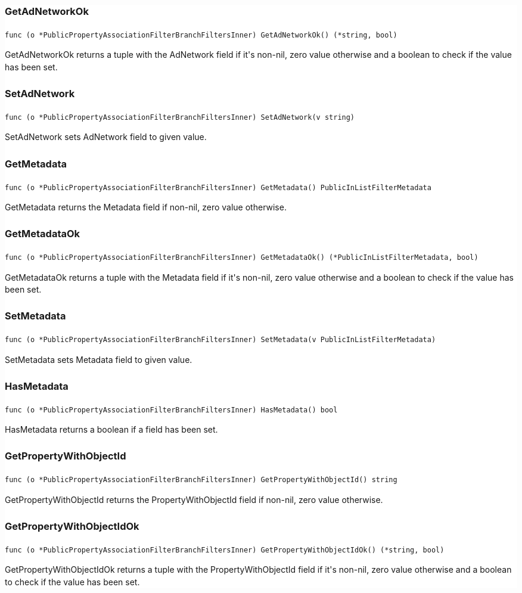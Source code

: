 ### GetAdNetworkOk

`func (o *PublicPropertyAssociationFilterBranchFiltersInner) GetAdNetworkOk() (*string, bool)`

GetAdNetworkOk returns a tuple with the AdNetwork field if it's non-nil, zero value otherwise
and a boolean to check if the value has been set.

### SetAdNetwork

`func (o *PublicPropertyAssociationFilterBranchFiltersInner) SetAdNetwork(v string)`

SetAdNetwork sets AdNetwork field to given value.


### GetMetadata

`func (o *PublicPropertyAssociationFilterBranchFiltersInner) GetMetadata() PublicInListFilterMetadata`

GetMetadata returns the Metadata field if non-nil, zero value otherwise.

### GetMetadataOk

`func (o *PublicPropertyAssociationFilterBranchFiltersInner) GetMetadataOk() (*PublicInListFilterMetadata, bool)`

GetMetadataOk returns a tuple with the Metadata field if it's non-nil, zero value otherwise
and a boolean to check if the value has been set.

### SetMetadata

`func (o *PublicPropertyAssociationFilterBranchFiltersInner) SetMetadata(v PublicInListFilterMetadata)`

SetMetadata sets Metadata field to given value.

### HasMetadata

`func (o *PublicPropertyAssociationFilterBranchFiltersInner) HasMetadata() bool`

HasMetadata returns a boolean if a field has been set.

### GetPropertyWithObjectId

`func (o *PublicPropertyAssociationFilterBranchFiltersInner) GetPropertyWithObjectId() string`

GetPropertyWithObjectId returns the PropertyWithObjectId field if non-nil, zero value otherwise.

### GetPropertyWithObjectIdOk

`func (o *PublicPropertyAssociationFilterBranchFiltersInner) GetPropertyWithObjectIdOk() (*string, bool)`

GetPropertyWithObjectIdOk returns a tuple with the PropertyWithObjectId field if it's non-nil, zero value otherwise
and a boolean to check if the value has been set.
